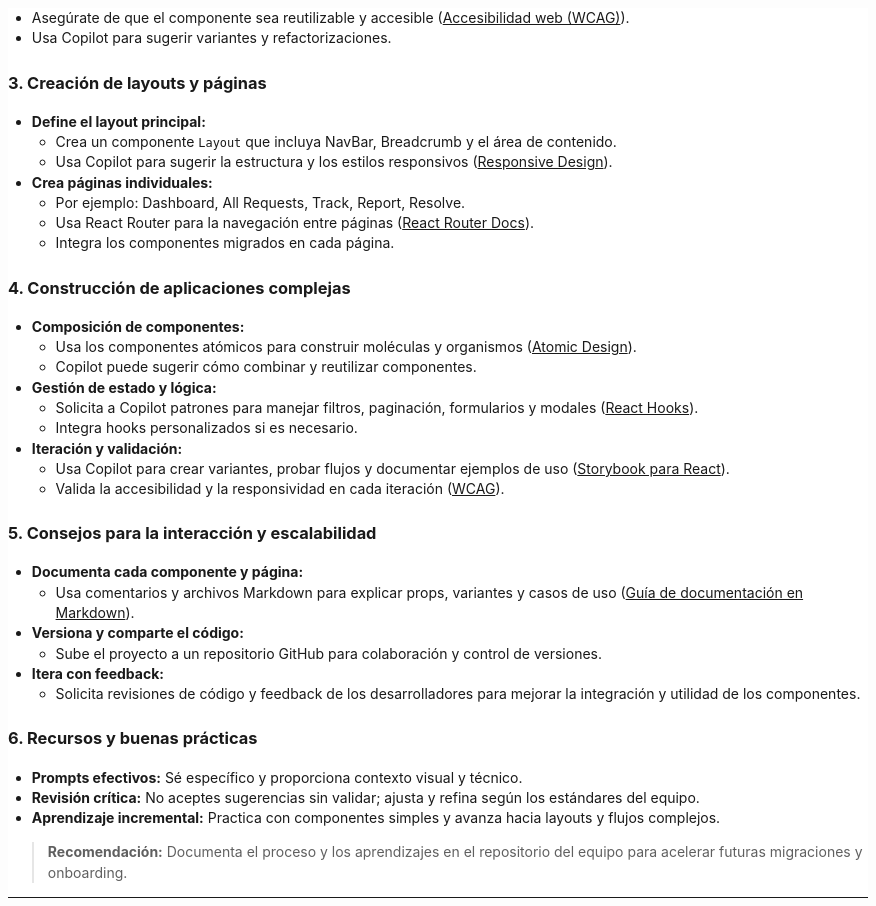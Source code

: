   - Asegúrate de que el componente sea reutilizable y accesible ([Accesibilidad web (WCAG)](https://www.w3.org/WAI/standards-guidelines/wcag/)).
  - Usa Copilot para sugerir variantes y refactorizaciones.

### 3. Creación de layouts y páginas
- **Define el layout principal:**
  - Crea un componente `Layout` que incluya NavBar, Breadcrumb y el área de contenido.
  - Usa Copilot para sugerir la estructura y los estilos responsivos ([Responsive Design](https://developer.mozilla.org/en-US/docs/Learn/CSS/CSS_layout/Responsive_Design)).
- **Crea páginas individuales:**
  - Por ejemplo: Dashboard, All Requests, Track, Report, Resolve.
  - Usa React Router para la navegación entre páginas ([React Router Docs](https://reactrouter.com/en/main)).
  - Integra los componentes migrados en cada página.

### 4. Construcción de aplicaciones complejas
- **Composición de componentes:**
  - Usa los componentes atómicos para construir moléculas y organismos ([Atomic Design](https://bradfrost.com/blog/post/atomic-web-design/)).
  - Copilot puede sugerir cómo combinar y reutilizar componentes.
- **Gestión de estado y lógica:**
  - Solicita a Copilot patrones para manejar filtros, paginación, formularios y modales ([React Hooks](https://react.dev/reference/react)).
  - Integra hooks personalizados si es necesario.
- **Iteración y validación:**
  - Usa Copilot para crear variantes, probar flujos y documentar ejemplos de uso ([Storybook para React](https://storybook.js.org/docs/react/get-started/introduction)).
  - Valida la accesibilidad y la responsividad en cada iteración ([WCAG](https://www.w3.org/WAI/standards-guidelines/wcag/)).

### 5. Consejos para la interacción y escalabilidad
- **Documenta cada componente y página:**
  - Usa comentarios y archivos Markdown para explicar props, variantes y casos de uso ([Guía de documentación en Markdown](https://www.markdownguide.org/)).
- **Versiona y comparte el código:**
  - Sube el proyecto a un repositorio GitHub para colaboración y control de versiones.
- **Itera con feedback:**
  - Solicita revisiones de código y feedback de los desarrolladores para mejorar la integración y utilidad de los componentes.

### 6. Recursos y buenas prácticas
- **Prompts efectivos:** Sé específico y proporciona contexto visual y técnico.
- **Revisión crítica:** No aceptes sugerencias sin validar; ajusta y refina según los estándares del equipo.
- **Aprendizaje incremental:** Practica con componentes simples y avanza hacia layouts y flujos complejos.

> **Recomendación:** Documenta el proceso y los aprendizajes en el repositorio del equipo para acelerar futuras migraciones y onboarding.

---
